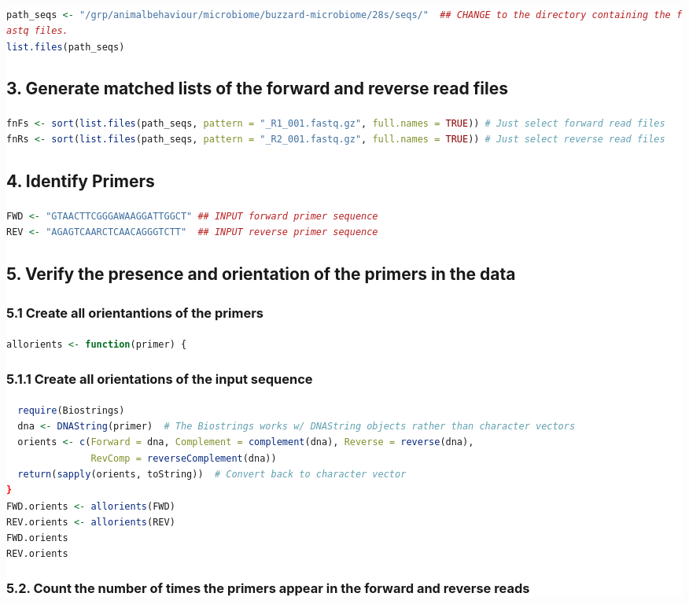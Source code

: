 ```R
path_seqs <- "/grp/animalbehaviour/microbiome/buzzard-microbiome/28s/seqs/"  ## CHANGE to the directory containing the fastq files.
list.files(path_seqs) 
```



## 3. Generate matched lists of the forward and reverse read files

```R
fnFs <- sort(list.files(path_seqs, pattern = "_R1_001.fastq.gz", full.names = TRUE)) # Just select forward read files
fnRs <- sort(list.files(path_seqs, pattern = "_R2_001.fastq.gz", full.names = TRUE)) # Just select reverse read files
```




## 4. Identify Primers
```R
FWD <- "GTAACTTCGGGAWAAGGATTGGCT" ## INPUT forward primer sequence
REV <- "AGAGTCAARCTCAACAGGGTCTT"  ## INPUT reverse primer sequence
```



## 5. Verify the presence and orientation of the primers in the data



### 5.1 Create all orientantions of the primers

```R
allorients <- function(primer) {
```

  ### 5.1.1 Create all orientations of the input sequence
```R
  require(Biostrings)
  dna <- DNAString(primer)  # The Biostrings works w/ DNAString objects rather than character vectors
  orients <- c(Forward = dna, Complement = complement(dna), Reverse = reverse(dna), 
               RevComp = reverseComplement(dna))
  return(sapply(orients, toString))  # Convert back to character vector
}
FWD.orients <- allorients(FWD)
REV.orients <- allorients(REV)
FWD.orients
REV.orients
```

### 5.2. Count the number of times the primers appear in the forward and reverse reads
